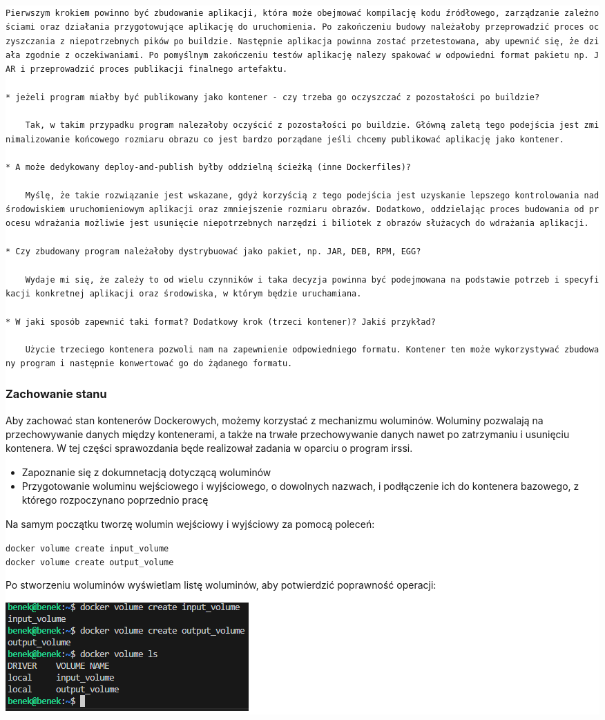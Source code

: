     Pierwszym krokiem powinno być zbudowanie aplikacji, która może obejmować kompilację kodu źródłowego, zarządzanie zależnościami oraz działania przygotowujące aplikację do uruchomienia. Po zakończeniu budowy należałoby przeprowadzić proces oczyszczania z niepotrzebnych pików po buildzie. Następnie aplikacja powinna zostać przetestowana, aby upewnić się, że działa zgodnie z oczekiwaniami. Po pomyślnym zakończeniu testów aplikację nalezy spakować w odpowiedni format pakietu np. JAR i przeprowadzić proces publikacji finalnego artefaktu. 

    * jeżeli program miałby być publikowany jako kontener - czy trzeba go oczyszczać z pozostałości po buildzie?

        Tak, w takim przypadku program nalezałoby oczyścić z pozostałości po buildzie. Główną zaletą tego podejścia jest zminimalizowanie końcowego rozmiaru obrazu co jest bardzo porządane jeśli chcemy publikować aplikację jako kontener. 

    * A może dedykowany deploy-and-publish byłby oddzielną ścieżką (inne Dockerfiles)?

        Myślę, że takie rozwiązanie jest wskazane, gdyż korzyścią z tego podejścia jest uzyskanie lepszego kontrolowania nad środowiskiem uruchomieniowym aplikacji oraz zmniejszenie rozmiaru obrazów. Dodatkowo, oddzielając proces budowania od procesu wdrażania możliwie jest usunięcie niepotrzebnych narzędzi i biliotek z obrazów służacych do wdrażania aplikacji. 

    * Czy zbudowany program należałoby dystrybuować jako pakiet, np. JAR, DEB, RPM, EGG?

        Wydaje mi się, że zależy to od wielu czynników i taka decyzja powinna być podejmowana na podstawie potrzeb i specyfikacji konkretnej aplikacji oraz środowiska, w którym będzie uruchamiana. 

    * W jaki sposób zapewnić taki format? Dodatkowy krok (trzeci kontener)? Jakiś przykład?

        Użycie trzeciego kontenera pozwoli nam na zapewnienie odpowiedniego formatu. Kontener ten może wykorzystywać zbudowany program i następnie konwertować go do żądanego formatu. 

### Zachowanie stanu

Aby zachować stan kontenerów Dockerowych, możemy korzystać z mechanizmu woluminów. Woluminy pozwalają na przechowywanie danych między kontenerami, a także na trwałe przechowywanie danych nawet po zatrzymaniu i usunięciu kontenera.
W tej części sprawozdania będe realizował zadania w oparciu o program irssi.

* Zapoznanie się z dokumnetacją dotyczącą woluminów
* Przygotowanie woluminu wejściowego i wyjściowego, o dowolnych nazwach, i podłączenie ich do kontenera bazowego, z którego rozpoczynano poprzednio pracę

Na samym początku tworzę wolumin wejściowy i wyjściowy za pomocą poleceń:

    docker volume create input_volume
    docker volume create output_volume

Po stworzeniu woluminów wyświetlam listę woluminów, aby potwierdzić poprawność operacji:

![volume-create](./screenshots/4.1.png)
